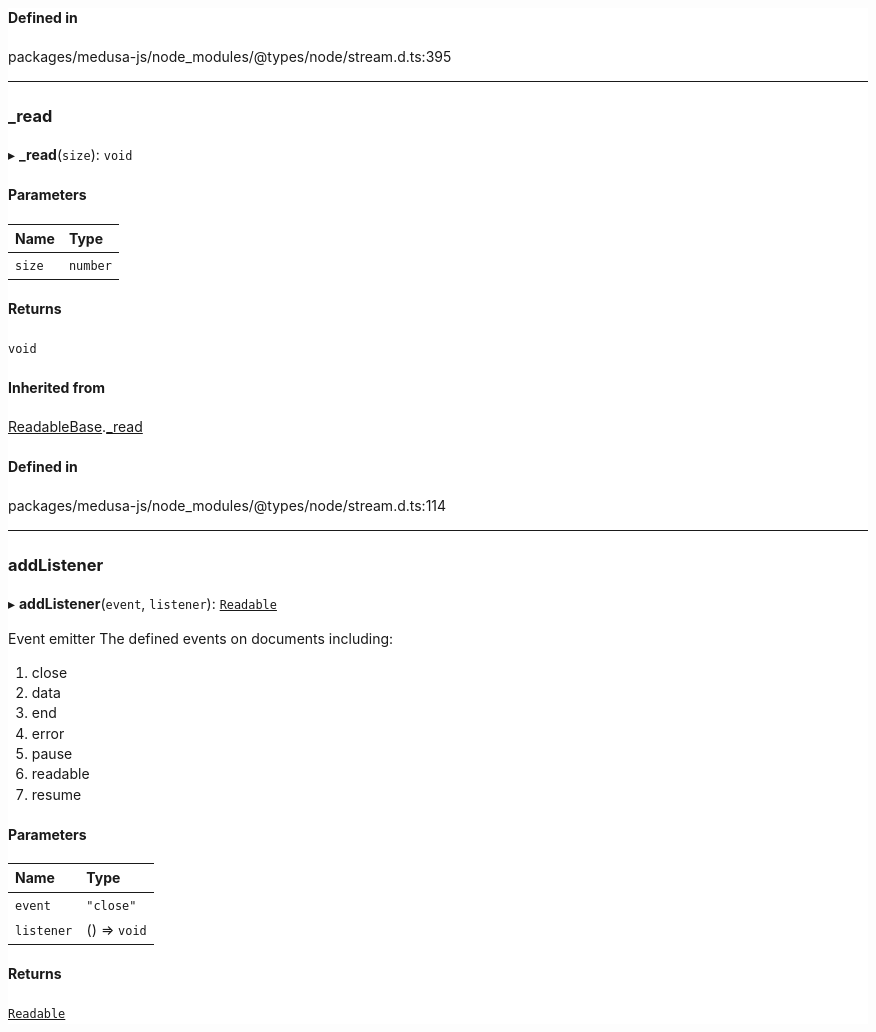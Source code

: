 #### Defined in

packages/medusa-js/node_modules/@types/node/stream.d.ts:395

___

### \_read

▸ **_read**(`size`): `void`

#### Parameters

| Name | Type |
| :------ | :------ |
| `size` | `number` |

#### Returns

`void`

#### Inherited from

[ReadableBase](internal-8.ReadableBase.md).[_read](internal-8.ReadableBase.md#_read)

#### Defined in

packages/medusa-js/node_modules/@types/node/stream.d.ts:114

___

### addListener

▸ **addListener**(`event`, `listener`): [`Readable`](internal-8.Readable.md)

Event emitter
The defined events on documents including:
1. close
2. data
3. end
4. error
5. pause
6. readable
7. resume

#### Parameters

| Name | Type |
| :------ | :------ |
| `event` | ``"close"`` |
| `listener` | () => `void` |

#### Returns

[`Readable`](internal-8.Readable.md)

